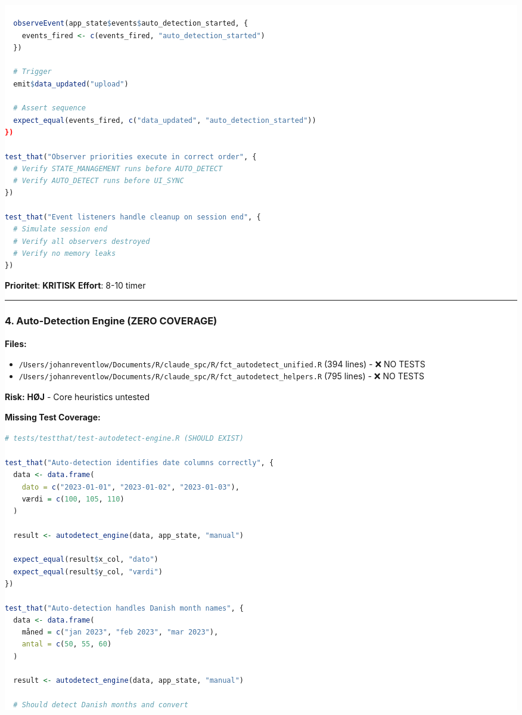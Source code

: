 ```r

  observeEvent(app_state$events$auto_detection_started, {
    events_fired <- c(events_fired, "auto_detection_started")
  })

  # Trigger
  emit$data_updated("upload")

  # Assert sequence
  expect_equal(events_fired, c("data_updated", "auto_detection_started"))
})

test_that("Observer priorities execute in correct order", {
  # Verify STATE_MANAGEMENT runs before AUTO_DETECT
  # Verify AUTO_DETECT runs before UI_SYNC
})

test_that("Event listeners handle cleanup on session end", {
  # Simulate session end
  # Verify all observers destroyed
  # Verify no memory leaks
})
```

**Prioritet**: **KRITISK**
**Effort**: 8-10 timer

---

### 4. **Auto-Detection Engine (ZERO COVERAGE)**

**Files:**
- `/Users/johanreventlow/Documents/R/claude_spc/R/fct_autodetect_unified.R` (394 lines) - ❌ NO TESTS
- `/Users/johanreventlow/Documents/R/claude_spc/R/fct_autodetect_helpers.R` (795 lines) - ❌ NO TESTS

**Risk:** **HØJ** - Core heuristics untested

**Missing Test Coverage:**

```r
# tests/testthat/test-autodetect-engine.R (SHOULD EXIST)

test_that("Auto-detection identifies date columns correctly", {
  data <- data.frame(
    dato = c("2023-01-01", "2023-01-02", "2023-01-03"),
    værdi = c(100, 105, 110)
  )

  result <- autodetect_engine(data, app_state, "manual")

  expect_equal(result$x_col, "dato")
  expect_equal(result$y_col, "værdi")
})

test_that("Auto-detection handles Danish month names", {
  data <- data.frame(
    måned = c("jan 2023", "feb 2023", "mar 2023"),
    antal = c(50, 55, 60)
  )

  result <- autodetect_engine(data, app_state, "manual")

  # Should detect Danish months and convert
```